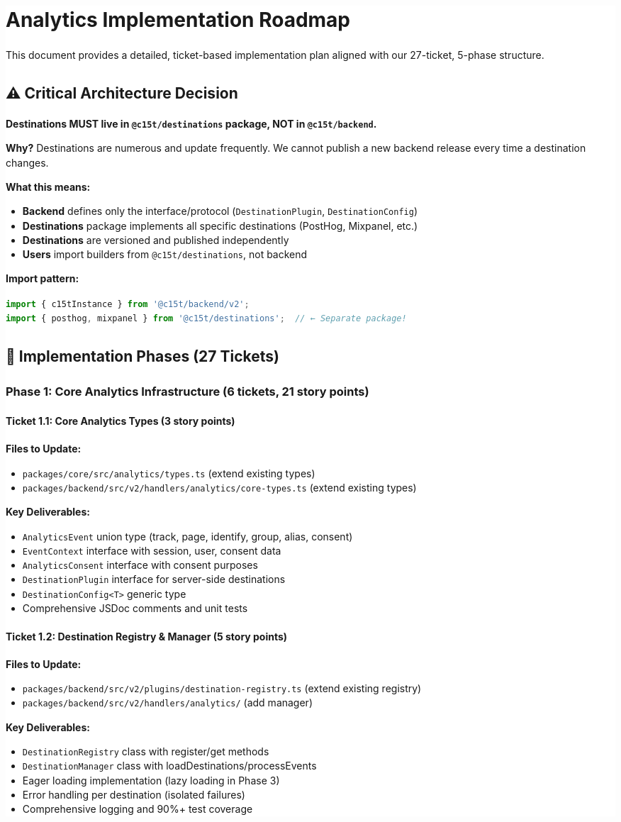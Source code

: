 # Analytics Implementation Roadmap

This document provides a detailed, ticket-based implementation plan aligned with our 27-ticket, 5-phase structure.

## ⚠️ Critical Architecture Decision

**Destinations MUST live in `@c15t/destinations` package, NOT in `@c15t/backend`.**

**Why?** Destinations are numerous and update frequently. We cannot publish a new backend release every time a destination changes.

**What this means:**
- **Backend** defines only the interface/protocol (`DestinationPlugin`, `DestinationConfig`)
- **Destinations** package implements all specific destinations (PostHog, Mixpanel, etc.)
- **Destinations** are versioned and published independently
- **Users** import builders from `@c15t/destinations`, not backend

**Import pattern:**
```typescript
import { c15tInstance } from '@c15t/backend/v2';
import { posthog, mixpanel } from '@c15t/destinations';  // ← Separate package!
```

## 🎫 Implementation Phases (27 Tickets)

### **Phase 1: Core Analytics Infrastructure** (6 tickets, 21 story points)

#### **Ticket 1.1: Core Analytics Types** (3 story points)
**Files to Update:**
- `packages/core/src/analytics/types.ts` (extend existing types)
- `packages/backend/src/v2/handlers/analytics/core-types.ts` (extend existing types)

**Key Deliverables:**
- `AnalyticsEvent` union type (track, page, identify, group, alias, consent)
- `EventContext` interface with session, user, consent data
- `AnalyticsConsent` interface with consent purposes
- `DestinationPlugin` interface for server-side destinations
- `DestinationConfig<T>` generic type
- Comprehensive JSDoc comments and unit tests

#### **Ticket 1.2: Destination Registry & Manager** (5 story points)
**Files to Update:**
- `packages/backend/src/v2/plugins/destination-registry.ts` (extend existing registry)
- `packages/backend/src/v2/handlers/analytics/` (add manager)

**Key Deliverables:**
- `DestinationRegistry` class with register/get methods
- `DestinationManager` class with loadDestinations/processEvents
- Eager loading implementation (lazy loading in Phase 3)
- Error handling per destination (isolated failures)
- Comprehensive logging and 90%+ test coverage

